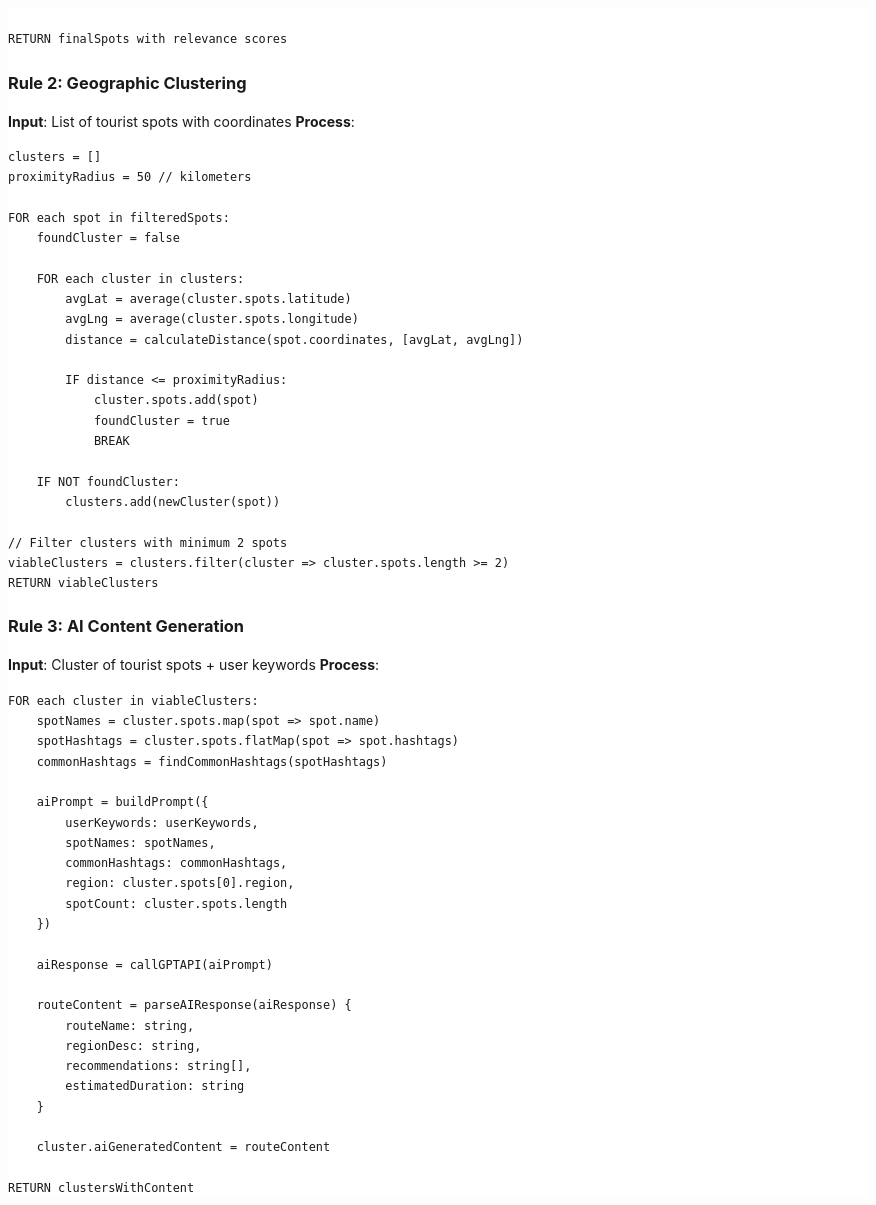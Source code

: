 ```pseudocode

RETURN finalSpots with relevance scores
```

### Rule 2: Geographic Clustering
**Input**: List of tourist spots with coordinates
**Process**:
```pseudocode
clusters = []
proximityRadius = 50 // kilometers

FOR each spot in filteredSpots:
    foundCluster = false
    
    FOR each cluster in clusters:
        avgLat = average(cluster.spots.latitude)
        avgLng = average(cluster.spots.longitude)
        distance = calculateDistance(spot.coordinates, [avgLat, avgLng])
        
        IF distance <= proximityRadius:
            cluster.spots.add(spot)
            foundCluster = true
            BREAK
    
    IF NOT foundCluster:
        clusters.add(newCluster(spot))

// Filter clusters with minimum 2 spots
viableClusters = clusters.filter(cluster => cluster.spots.length >= 2)
RETURN viableClusters
```

### Rule 3: AI Content Generation
**Input**: Cluster of tourist spots + user keywords
**Process**:
```pseudocode
FOR each cluster in viableClusters:
    spotNames = cluster.spots.map(spot => spot.name)
    spotHashtags = cluster.spots.flatMap(spot => spot.hashtags)
    commonHashtags = findCommonHashtags(spotHashtags)
    
    aiPrompt = buildPrompt({
        userKeywords: userKeywords,
        spotNames: spotNames,
        commonHashtags: commonHashtags,
        region: cluster.spots[0].region,
        spotCount: cluster.spots.length
    })
    
    aiResponse = callGPTAPI(aiPrompt)
    
    routeContent = parseAIResponse(aiResponse) {
        routeName: string,
        regionDesc: string, 
        recommendations: string[],
        estimatedDuration: string
    }
    
    cluster.aiGeneratedContent = routeContent
    
RETURN clustersWithContent
```
